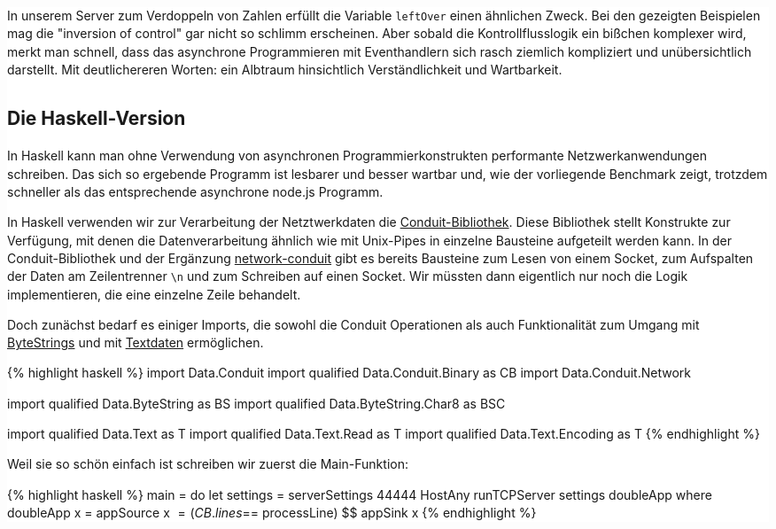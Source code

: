 In unserem Server zum Verdoppeln von Zahlen erfüllt die Variable
`leftOver` einen ähnlichen Zweck. Bei den gezeigten Beispielen mag die "inversion of control"
gar nicht so schlimm erscheinen. Aber sobald die Kontrollflusslogik ein
bißchen komplexer wird, merkt man schnell, dass das asynchrone Programmieren
mit Eventhandlern sich rasch ziemlich kompliziert und unübersichtlich darstellt.
Mit deutlichereren Worten: ein Albtraum hinsichtlich Verständlichkeit und Wartbarkeit.
 
## Die Haskell-Version ##

In Haskell kann man ohne Verwendung von asynchronen Programmierkonstrukten performante Netzwerkanwendungen
schreiben. Das sich so ergebende Programm ist lesbarer und besser wartbar und, wie der vorliegende
Benchmark zeigt, trotzdem schneller als das entsprechende asynchrone node.js Programm.

In Haskell verwenden wir zur Verarbeitung der Netztwerkdaten die [Conduit-Bibliothek](http://hackage.haskell.org/package/conduit).
Diese Bibliothek stellt Konstrukte zur Verfügung, mit denen die Datenverarbeitung ähnlich wie
mit Unix-Pipes in einzelne Bausteine aufgeteilt werden kann. In der Conduit-Bibliothek und der Ergänzung
[network-conduit](http://hackage.haskell.org/package/network-conduit) gibt es bereits Bausteine zum Lesen 
von einem Socket, zum Aufspalten der Daten am Zeilentrenner `\n` und zum Schreiben auf einen Socket. Wir müssten
dann eigentlich nur noch die Logik implementieren, die eine einzelne Zeile behandelt.

Doch zunächst bedarf es einiger Imports, die sowohl die Conduit Operationen als auch Funktionalität zum Umgang mit
[ByteStrings](http://hackage.haskell.org/package/bytestring) und mit [Textdaten](http://hackage.haskell.org/package/text)
ermöglichen.

{% highlight haskell %}
import Data.Conduit
import qualified Data.Conduit.Binary as CB
import Data.Conduit.Network

import qualified Data.ByteString as BS
import qualified Data.ByteString.Char8 as BSC

import qualified Data.Text as T
import qualified Data.Text.Read as T
import qualified Data.Text.Encoding as T
{% endhighlight %}

Weil sie so schön einfach ist schreiben wir zuerst die Main-Funktion:

{% highlight haskell %}
main =
    do let settings = serverSettings 44444 HostAny
       runTCPServer settings doubleApp
    where
      doubleApp x =
          appSource x $= (CB.lines =$= processLine) $$ appSink x
{% endhighlight %}
